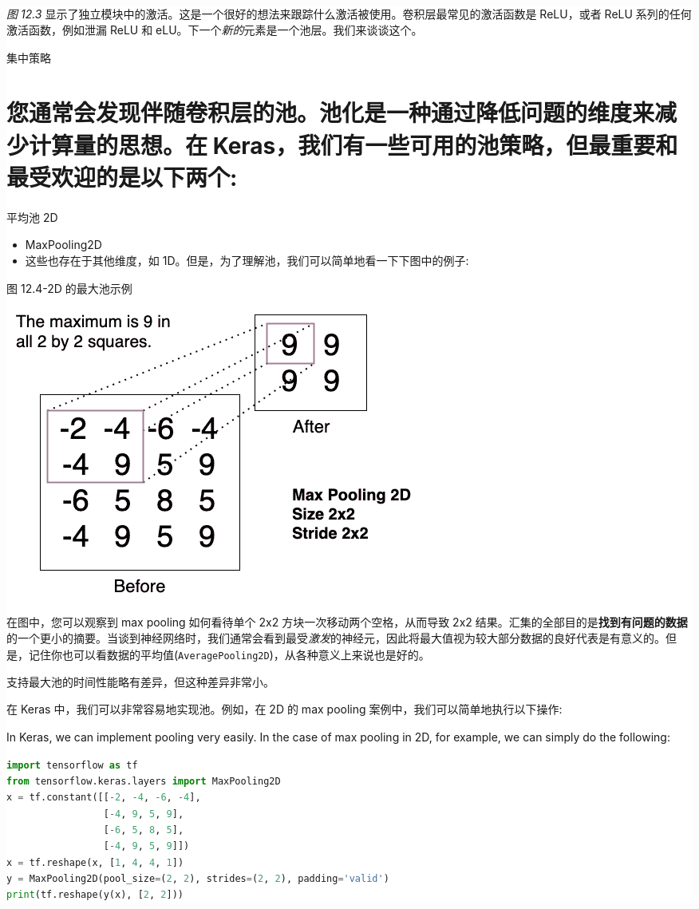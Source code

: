 *图 12.3* 显示了独立模块中的激活。这是一个很好的想法来跟踪什么激活被使用。卷积层最常见的激活函数是 ReLU，或者 ReLU 系列的任何激活函数，例如泄漏 ReLU 和 eLU。下一个*新的*元素是一个池层。我们来谈谈这个。

集中策略

# 您通常会发现伴随卷积层的池。池化是一种通过降低问题的维度来减少计算量的思想。在 Keras，我们有一些可用的池策略，但最重要和最受欢迎的是以下两个:

平均池 2D

*   MaxPooling2D
*   这些也存在于其他维度，如 1D。但是，为了理解池，我们可以简单地看一下下图中的例子:

图 12.4-2D 的最大池示例

![](img/d6c68d88-284b-460f-abb6-48b69dfe190c.png)

在图中，您可以观察到 max pooling 如何看待单个 2x2 方块一次移动两个空格，从而导致 2x2 结果。汇集的全部目的是**找到有问题的数据**的一个更小的摘要。当谈到神经网络时，我们通常会看到最受*激发*的神经元，因此将最大值视为较大部分数据的良好代表是有意义的。但是，记住你也可以看数据的平均值(`AveragePooling2D`)，从各种意义上来说也是好的。

支持最大池的时间性能略有差异，但这种差异非常小。

在 Keras 中，我们可以非常容易地实现池。例如，在 2D 的 max pooling 案例中，我们可以简单地执行以下操作:

In Keras, we can implement pooling very easily. In the case of max pooling in 2D, for example, we can simply do the following:

```py
import tensorflow as tf
from tensorflow.keras.layers import MaxPooling2D
x = tf.constant([[-2, -4, -6, -4],
                 [-4, 9, 5, 9],
                 [-6, 5, 8, 5],
                 [-4, 9, 5, 9]])
x = tf.reshape(x, [1, 4, 4, 1])
y = MaxPooling2D(pool_size=(2, 2), strides=(2, 2), padding='valid')
print(tf.reshape(y(x), [2, 2]))
```
